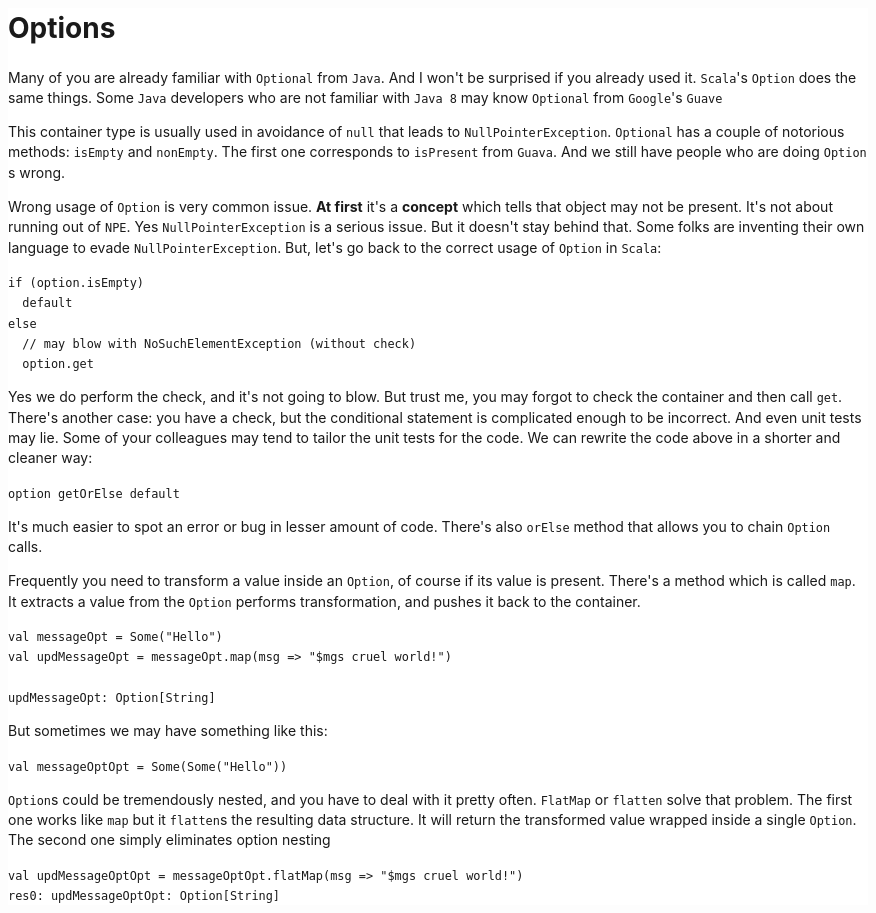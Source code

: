 Options
=======
Many of you are already familiar with `Optional` from `Java`. And I won't be
surprised if you already used it. `Scala`'s `Option` does the same things. Some
`Java` developers who are not familiar with `Java 8` may know `Optional` from
`Google`'s `Guave`

This container type is usually used in avoidance of `null` that leads to
`NullPointerException`. `Optional` has a couple of notorious methods: `isEmpty`
and `nonEmpty`. The first one corresponds to `isPresent` from `Guava`. And we
still have people who are doing `Option`s wrong.

Wrong usage of `Option` is very common issue. **At first** it's a **concept**
which tells that object may not be present. It's not about running out of
`NPE`. Yes `NullPointerException` is a serious issue. But it doesn't stay behind
that. Some folks are inventing their own language to evade
`NullPointerException`. But, let's go back to the correct usage of `Option` in
`Scala`:

    if (option.isEmpty)
      default
    else
      // may blow with NoSuchElementException (without check)
      option.get

Yes we do perform the check, and it's not going to blow. But trust me, you may
forgot to check the container and then call `get`. There's another case: you
have a check, but the conditional statement is complicated enough to be
incorrect. And even unit tests may lie. Some of your colleagues may tend to
tailor the unit tests for the code. We can rewrite the code above in a shorter
and cleaner way:

    option getOrElse default

It's much easier to spot an error or bug in lesser amount of code. There's also
`orElse` method that allows you to chain `Option` calls.

Frequently you need to transform a value inside an `Option`, of course if its
value is present. There's a method which is called `map`. It extracts a value
from the `Option` performs transformation, and pushes it back to the container.

    val messageOpt = Some("Hello")
    val updMessageOpt = messageOpt.map(msg => "$mgs cruel world!")

    updMessageOpt: Option[String]

But sometimes we may have something like this:

    val messageOptOpt = Some(Some("Hello"))

`Option`s could be tremendously nested, and you have to deal with it pretty
often. `FlatMap` or `flatten` solve that problem. The first one works like `map`
but it `flatten`s the resulting data structure. It will return the transformed
value wrapped inside a single `Option`. The second one simply eliminates option
nesting

    val updMessageOptOpt = messageOptOpt.flatMap(msg => "$mgs cruel world!")
    res0: updMessageOptOpt: Option[String]


[jdk-install-overview]: https://docs.oracle.com/javase/8/docs/technotes/guides/install/install_overview.html
[java-home-windows]: https://confluence.atlassian.com/doc/setting-the-java_home-variable-in-windows-8895.html
[java-home-linux]: http://askubuntu.com/questions/175514/how-to-set-java-home-for-java/175519#175519
[sdkman]: http://sdkman.io/install.html
[scala-in-your-browser]: http://scalatutorials.com/tour/
[tss]: http://twitter.github.io/scala_school/
[offdoc]: http://docs.scala-lang.org/
[scala_in_5_minutes]: https://learnxinyminutes.com/docs/scala/
[sicp]: https://en.wikipedia.org/wiki/Structure_and_Interpretation_of_Computer_Programs
[lists]: https://www.tutorialspoint.com/scala/scala_lists.htm
[seq_list]: http://stackoverflow.com/a/10866807/1655785
[imports-in-scala]: https://www.scala-lang.org/docu/files/ScalaReference.pdf#page=58
[traits]: http://docs.scala-lang.org/tutorials/tour/mixin-class-composition
[oop-for-java-devs]: http://docs.scala-lang.org/tutorials/scala-for-java-programmers.html
[oop-overview]: https://www.techfak.uni-bielefeld.de/ags/pi/lehre/ProgSem13/oopScalaPrint.pdf
[oop-more-detailed]: http://www.vasinov.com/blog/scala-oop-galore/
[ctor-overloading]: https://www.safaribooksonline.com/library/view/scala-cookbook/9781449340292/ch04s04.html
[objects-in-scala]: https://madusudanan.com/blog/scala-tutorials-part-4-objects/
[variance]: https://blog.codecentric.de/en/2015/03/scala-type-system-parameterized-types-variances-part-1/
[type-basics]: https://twitter.github.io/scala_school/type-basics.html
[types-of-types]: http://ktoso.github.io/scala-types-of-types/
[value-types]: http://docs.scala-lang.org/overviews/core/value-classes.html
[type-aliases]: http://www.scala-lang.org/files/archive/spec/2.12/04-basic-declarations-and-definitions.html#type-declarations-and-type-aliases
[effective-scala]: http://twitter.github.io/effectivescala/
[java-beans]: https://en.wikipedia.org/wiki/JavaBeans
[project-lombok]: https://projectlombok.org/
[bean-property-doc]: https://www.scala-lang.org/api/2.12.0/scala/beans/BeanProperty.html
[bean-property-alvin]: http://alvinalexander.com/scala/how-to-create-scala-javabeans-beanproperty-java-libraries
[bean-property-illustrated]: https://daily-scala.blogspot.ru/2009/09/beanproperties.html
[bool-prop]: http://www.scala-lang.org/api/2.12.0/scala/beans/BooleanBeanProperty.html
[jdk-install-overview]: https://docs.oracle.com/javase/8/docs/technotes/guides/install/install_overview.html
[java-home-windows]: https://confluence.atlassian.com/doc/setting-the-java_home-variable-in-windows-8895.html
[java-home-linux]: http://askubuntu.com/questions/175514/how-to-set-java-home-for-java/175519#175519
[sdkman]: http://sdkman.io/install.html
[scala-in-your-browser]: http://scalatutorials.com/tour/
[tss]: http://twitter.github.io/scala_school/
[offdoc]: http://docs.scala-lang.org/
[scala_in_5_minutes]: https://learnxinyminutes.com/docs/scala/
[sicp]: https://en.wikipedia.org/wiki/Structure_and_Interpretation_of_Computer_Programs
[lists]: https://www.tutorialspoint.com/scala/scala_lists.htm
[seq_list]: http://stackoverflow.com/a/10866807/1655785
[imports-in-scala]: https://www.scala-lang.org/docu/files/ScalaReference.pdf#page=58
[traits]: http://docs.scala-lang.org/tutorials/tour/mixin-class-composition
[oop-for-java-devs]: http://docs.scala-lang.org/tutorials/scala-for-java-programmers.html
[oop-overview]: https://www.techfak.uni-bielefeld.de/ags/pi/lehre/ProgSem13/oopScalaPrint.pdf
[oop-more-detailed]: http://www.vasinov.com/blog/scala-oop-galore/
[ctor-overloading]: https://www.safaribooksonline.com/library/view/scala-cookbook/9781449340292/ch04s04.html
[objects-in-scala]: https://madusudanan.com/blog/scala-tutorials-part-4-objects/
[variance]: https://blog.codecentric.de/en/2015/03/scala-type-system-parameterized-types-variances-part-1/
[type-basics]: https://twitter.github.io/scala_school/type-basics.html
[types-of-types]: http://ktoso.github.io/scala-types-of-types/
[value-types]: http://docs.scala-lang.org/overviews/core/value-classes.html
[type-aliases]: http://www.scala-lang.org/files/archive/spec/2.12/04-basic-declarations-and-definitions.html#type-declarations-and-type-aliases
[effective-scala]: http://twitter.github.io/effectivescala/
[java-beans]: https://en.wikipedia.org/wiki/JavaBeans
[project-lombok]: https://projectlombok.org/
[bean-property-doc]: https://www.scala-lang.org/api/2.12.0/scala/beans/BeanProperty.html
[bean-property-alvin]: http://alvinalexander.com/scala/how-to-create-scala-javabeans-beanproperty-java-libraries
[bean-property-illustrated]: https://daily-scala.blogspot.ru/2009/09/beanproperties.html
[bool-prop]: http://www.scala-lang.org/api/2.12.0/scala/beans/BooleanBeanProperty.html
[SBT]: https://www.scala-sbt.org/
[scala-test]: https://www.scalatest.org/
[app-doc]: http://www.scala-lang.org/api/current/scala/App.html
[delayed-init]: http://www.scala-lang.org/api/current/scala/DelayedInit.html
[pm-wiki]: https://en.wikipedia.org/wiki/Pattern_matching
[case-class]: https://twitter.github.io/scala_school/basics2.html#caseclass
[case-class-tutor]: http://docs.scala-lang.org/tutorials/tour/case-classes.html
[video-tutorial]: https://www.youtube.com/watch?v=1vxIRkYZfmc
[apply]: https://twitter.github.io/scala_school/basics2.html#apply
[unapply]: http://docs.scala-lang.org/tutorials/tour/extractor-objects.html
[pm-tutor]: http://docs.scala-lang.org/tutorials/tour/pattern-matching
[pm-regex]: https://www.scala-lang.org/api/2.12.x/scala/util/matching/Regex.html
[unchecked-ex]: http://crunchify.com/better-understanding-on-checked-vs-unchecked-exceptions-how-to-handle-exception-better-way-in-java/
[jenkov-ex]: http://tutorials.jenkov.com/scala/exception-try-catch-finally.html
[pm-wiki]: https://en.wikipedia.org/wiki/Pattern_matching
[case-class]: https://twitter.github.io/scala_school/basics2.html#caseclass
[case-class-tutor]: http://docs.scala-lang.org/tutorials/tour/case-classes.html
[video-tutorial]: https://www.youtube.com/watch?v=1vxIRkYZfmc
[apply]: https://twitter.github.io/scala_school/basics2.html#apply
[unapply]: http://docs.scala-lang.org/tutorials/tour/extractor-objects.html
[pm-tutor]: http://docs.scala-lang.org/tutorials/tour/pattern-matching
[pm-regex]: https://www.scala-lang.org/api/2.12.x/scala/util/matching/Regex.html
[unchecked-ex]: http://crunchify.com/better-understanding-on-checked-vs-unchecked-exceptions-how-to-handle-exception-better-way-in-java/
[jenkov-ex]: http://tutorials.jenkov.com/scala/exception-try-catch-finally.html
[adt-wiki]: https://en.wikipedia.org/wiki/Algebraic_data_type
[scala-adt]: https://gleichmann.wordpress.com/2011/01/30/functional-scala-algebraic-datatypes-enumerated-types/
[scala-adt-2]: http://tpolecat.github.io/presentations/algebraic_types.html#18
[tschool-col]: https://twitter.github.io/scala_school/collections.html
[aal1]: http://alvinalexander.com/scala/scala-list-class-examples
[aal2]: http://alvinalexander.com/scala/how-create-scala-list-range-fill-tabulate-constructors
[aal3]: http://alvinalexander.com/scala/how-add-elements-to-a-list-in-scala-listbuffer-immutable
[list-doc]: http://www.scala-lang.org/api/current/scala/collection/immutable/List.html
[empty-list]: http://stackoverflow.com/questions/5981850/scala-nil-vs-list
[opt-guide]: http://danielwestheide.com/blog/2012/12/19/the-neophytes-guide-to-scala-part-5-the-option-type.html
[opt-video-1]: https://www.youtube.com/watch?v=gVXt1RG_yN0
[opt-cheat-sheet]: http://blog.tmorris.net/posts/scalaoption-cheat-sheet/
[scala-wiki-tuples]: https://en.wikibooks.org/wiki/Scala/Tuples
[convolution]: https://en.wikipedia.org/wiki/Convolution_(computer_science)
[tuples_in_haskell]: http://stackoverflow.com/questions/15558278/how-to-get-nth-element-from-a-10-tuple-in-haskell
[tuples_in_sml]: http://www.cs.cornell.edu/courses/cs312/2004fa/lectures/lecture3.htm
[haskell_newtype]: https://wiki.haskell.org/Newtype
[adt-wiki]: https://en.wikipedia.org/wiki/Algebraic_data_type
[scala-adt]: https://gleichmann.wordpress.com/2011/01/30/functional-scala-algebraic-datatypes-enumerated-types/
[scala-adt-2]: http://tpolecat.github.io/presentations/algebraic_types.html#18
[tschool-col]: https://twitter.github.io/scala_school/collections.html
[aal1]: http://alvinalexander.com/scala/scala-list-class-examples
[aal2]: http://alvinalexander.com/scala/how-create-scala-list-range-fill-tabulate-constructors
[aal3]: http://alvinalexander.com/scala/how-add-elements-to-a-list-in-scala-listbuffer-immutable
[list-doc]: http://www.scala-lang.org/api/current/scala/collection/immutable/List.html
[empty-list]: http://stackoverflow.com/questions/5981850/scala-nil-vs-list
[opt-guide]: http://danielwestheide.com/blog/2012/12/19/the-neophytes-guide-to-scala-part-5-the-option-type.html
[opt-video-1]: https://www.youtube.com/watch?v=gVXt1RG_yN0
[opt-cheat-sheet]: http://blog.tmorris.net/posts/scalaoption-cheat-sheet/
[overview_1_aa]: http://alvinalexander.com/scala/understanding-scala-collections-hierarchy-cookbook
[overview_2]: http://www.47deg.com/blog/adventures-with-scala-collections
[methods_from_traversable_like]: http://bit.ly/2hX38tv
[cake_pattern]: http://www.cakesolutions.net/teamblogs/2011/12/19/cake-pattern-in-depth
[collections_best_practices]: https://twitter.github.io/effectivescala/#Collections-Use
[arch]: http://docs.scala-lang.org/overviews/core/architecture-of-scala-collections.html
[scaladoc]: https://www.scala-lang.org/api/current/index.html
[collections]: http://docs.scala-lang.org/overviews/collections/introduction
[collections_arrays]: http://docs.scala-lang.org/overviews/collections/arrays.html
[collections_strings]: http://docs.scala-lang.org/overviews/collections/strings
[parallel_brief]: http://alvinalexander.com/scala/how-to-use-parallel-collections-in-scala-performance
[parallel_doc]: http://docs.scala-lang.org/overviews/parallel-collections/overview.html
[parallel_immutable]: https://www.scala-lang.org/api/current/index.html#scala.collection.parallel.immutable.package
[parallel_mutable]: http://www.scala-lang.org/api/current/index.html#scala.collection.parallel.mutable.package
[scaladoc]: http://www.scala-lang.org/api/current/scala/collection/immutable/Stream.html
[streams-intro]: http://alvinalexander.com/scala/how-to-use-stream-class-lazy-list-scala-cookbook
[streams-intro-2]: http://derekwyatt.org/2011/07/29/understanding-scala-streams-through-fibonacci/
[streams-1]: http://blog.dmitryleskov.com/programming/scala/stream-hygiene-i-avoiding-memory-leaks/
[streams-2]: http://blog.dmitryleskov.com/programming/scala/stream-hygiene-ii-hotspot-kicks-in/
[fors-video]: https://www.youtube.com/watch?v=WDaw2yXAa50
[conversions]: http://www.scala-lang.org/api/current/scala/collection/JavaConversions$.html
[converters]: http://www.scala-lang.org/api/current/scala/collection/JavaConverters$.html
[overview_1_aa]: http://alvinalexander.com/scala/understanding-scala-collections-hierarchy-cookbook
[overview_2]: http://www.47deg.com/blog/adventures-with-scala-collections
[methods_from_traversable_like]: http://bit.ly/2hX38tv
[cake_pattern]: http://www.cakesolutions.net/teamblogs/2011/12/19/cake-pattern-in-depth
[collections_best_practices]: https://twitter.github.io/effectivescala/#Collections-Use
[arch]: http://docs.scala-lang.org/overviews/core/architecture-of-scala-collections.html
[scaladoc]: https://www.scala-lang.org/api/current/index.html
[collections]: http://docs.scala-lang.org/overviews/collections/introduction
[collections_arrays]: http://docs.scala-lang.org/overviews/collections/arrays.html
[collections_strings]: http://docs.scala-lang.org/overviews/collections/strings
[parallel_brief]: http://alvinalexander.com/scala/how-to-use-parallel-collections-in-scala-performance
[parallel_doc]: http://docs.scala-lang.org/overviews/parallel-collections/overview.html
[parallel_immutable]: https://www.scala-lang.org/api/current/index.html#scala.collection.parallel.immutable.package
[parallel_mutable]: http://www.scala-lang.org/api/current/index.html#scala.collection.parallel.mutable.package
[scaladoc]: http://www.scala-lang.org/api/current/scala/collection/immutable/Stream.html
[streams-intro]: http://alvinalexander.com/scala/how-to-use-stream-class-lazy-list-scala-cookbook
[streams-intro-2]: http://derekwyatt.org/2011/07/29/understanding-scala-streams-through-fibonacci/
[streams-1]: http://blog.dmitryleskov.com/programming/scala/stream-hygiene-i-avoiding-memory-leaks/
[streams-2]: http://blog.dmitryleskov.com/programming/scala/stream-hygiene-ii-hotspot-kicks-in/
[fors-video]: https://www.youtube.com/watch?v=WDaw2yXAa50
[conversions]: http://www.scala-lang.org/api/current/scala/collection/JavaConversions$.html
[converters]: http://www.scala-lang.org/api/current/scala/collection/JavaConverters$.html
[tail-call]: https://en.wikipedia.org/wiki/Tail_call
[trampolines]: http://blog.richdougherty.com/2009/04/tail-calls-tailrec-and-trampolines.html
[scala-rec-fun]: http://fruzenshtein.com/scala-recursive-function/
[tcall-opt]: http://www.drdobbs.com/jvm/tail-call-optimization-and-java/240167044
[hlists-haskell]: http://hackage.haskell.org/package/HList
[hlist-builders]: http://ivanyu.me/blog/2016/01/11/type-safe-query-builders-in-scala-revisited-shapeless/
[built-with-shapeless]: https://github.com/milessabin/shapeless/wiki/Built-with-shapeless
[hlist-tutorial]: http://enear.github.io/2016/04/05/bits-shapeless-1-hlists/
[hlist-tutorial-2]: http://akmetiuk.com/blog/2016/09/30/dissecting-shapeless-hlists.html
[tuples-as-hlists]: https://github.com/milessabin/shapeless/wiki/Feature-overview:-shapeless-2.0.0#hlist-style-operations-on-standard-scala-tuples
[hlist-fun-table]: https://github.com/milessabin/shapeless/wiki/Feature-overview:-shapeless-2.1.0#operations-on-hlistsrecordscoproductsunionstuplesproducts
[old-doc]: https://github.com/milessabin/shapeless/wiki/Feature-overview:-shapeless-2.0.0#heterogenous-lists
[lenses-smpl]: https://github.com/milessabin/shapeless/blob/master/examples/src/main/scala/shapeless/examples/lenses.scala
[scalazl]:  http://eed3si9n.com/learning-scalaz/Lens.html
[monocle]: https://github.com/julien-truffaut/Monocle
[pimp-my-lib]: http://www.artima.com/weblogs/viewpost.jsp?thread=179766
[impl-conversions]: http://docs.scala-lang.org/tutorials/tour/implicit-conversions
[impl-conversions-2]: http://baddotrobot.com/blog/2015/07/14/scala-implicit-functions/
[impl-parameters]: http://baddotrobot.com/blog/2015/07/03/scala-implicit-parameters/
[impl-classes]: http://docs.scala-lang.org/overviews/core/implicit-classes.html
[impl-lookup]: http://docs.scala-lang.org/tutorials/FAQ/finding-implicits.html
[ordering]: http://www.scala-lang.org/api/2.12.0/scala/math/Ordering.html
[ordered]: http://www.scala-lang.org/api/2.12.0/scala/math/Ordered.html
[both-ords]: http://like-a-boss.net/2012/07/30/ordering-and-ordered-in-scala.html
[tc-0]: https://engineering.sharethrough.com/blog/2015/05/18/type-classes-for-the-java-engineer/
[open-closed]: https://en.wikipedia.org/wiki/Open/closed_principle
[simulacrum]: https://github.com/mpilquist/simulacrum
[Try]: http://danielwestheide.com/blog/2012/12/26/the-neophytes-guide-to-scala-part-6-error-handling-with-try.html
[error-handling-in-scala]: https://tersesystems.com/2012/12/27/error-handling-in-scala/
[scala-either]: http://alvinalexander.com/scala/scala-either-left-right-example-option-some-none-null
[scala-either-2]: http://danielwestheide.com/blog/2013/01/02/the-neophytes-guide-to-scala-part-7-the-either-type.html
[hlists-haskell]: http://hackage.haskell.org/package/HList
[hlist-builders]: http://ivanyu.me/blog/2016/01/11/type-safe-query-builders-in-scala-revisited-shapeless/
[built-with-shapeless]: https://github.com/milessabin/shapeless/wiki/Built-with-shapeless
[hlist-tutorial]: http://enear.github.io/2016/04/05/bits-shapeless-1-hlists/
[hlist-tutorial-2]: http://akmetiuk.com/blog/2016/09/30/dissecting-shapeless-hlists.html
[tuples-as-hlists]: https://github.com/milessabin/shapeless/wiki/Feature-overview:-shapeless-2.0.0#hlist-style-operations-on-standard-scala-tuples
[hlist-fun-table]: https://github.com/milessabin/shapeless/wiki/Feature-overview:-shapeless-2.1.0#operations-on-hlistsrecordscoproductsunionstuplesproducts
[old-doc]: https://github.com/milessabin/shapeless/wiki/Feature-overview:-shapeless-2.0.0#heterogenous-lists
[lenses-smpl]: https://github.com/milessabin/shapeless/blob/master/examples/src/main/scala/shapeless/examples/lenses.scala
[scalazl]:  http://eed3si9n.com/learning-scalaz/Lens.html
[monocle]: https://github.com/julien-truffaut/Monocle
[pimp-my-lib]: http://www.artima.com/weblogs/viewpost.jsp?thread=179766
[impl-conversions]: http://docs.scala-lang.org/tutorials/tour/implicit-conversions
[impl-conversions-2]: http://baddotrobot.com/blog/2015/07/14/scala-implicit-functions/
[impl-parameters]: http://baddotrobot.com/blog/2015/07/03/scala-implicit-parameters/
[impl-classes]: http://docs.scala-lang.org/overviews/core/implicit-classes.html
[impl-lookup]: http://docs.scala-lang.org/tutorials/FAQ/finding-implicits.html
[ordering]: http://www.scala-lang.org/api/2.12.0/scala/math/Ordering.html
[ordered]: http://www.scala-lang.org/api/2.12.0/scala/math/Ordered.html
[both-ords]: http://like-a-boss.net/2012/07/30/ordering-and-ordered-in-scala.html
[tc-0]: https://engineering.sharethrough.com/blog/2015/05/18/type-classes-for-the-java-engineer/
[open-closed]: https://en.wikipedia.org/wiki/Open/closed_principle
[simulacrum]: https://github.com/mpilquist/simulacrum
[Try]: http://danielwestheide.com/blog/2012/12/26/the-neophytes-guide-to-scala-part-6-error-handling-with-try.html
[error-handling-in-scala]: https://tersesystems.com/2012/12/27/error-handling-in-scala/
[scala-either]: http://alvinalexander.com/scala/scala-either-left-right-example-option-some-none-null
[scala-either-2]: http://danielwestheide.com/blog/2013/01/02/the-neophytes-guide-to-scala-part-7-the-either-type.html